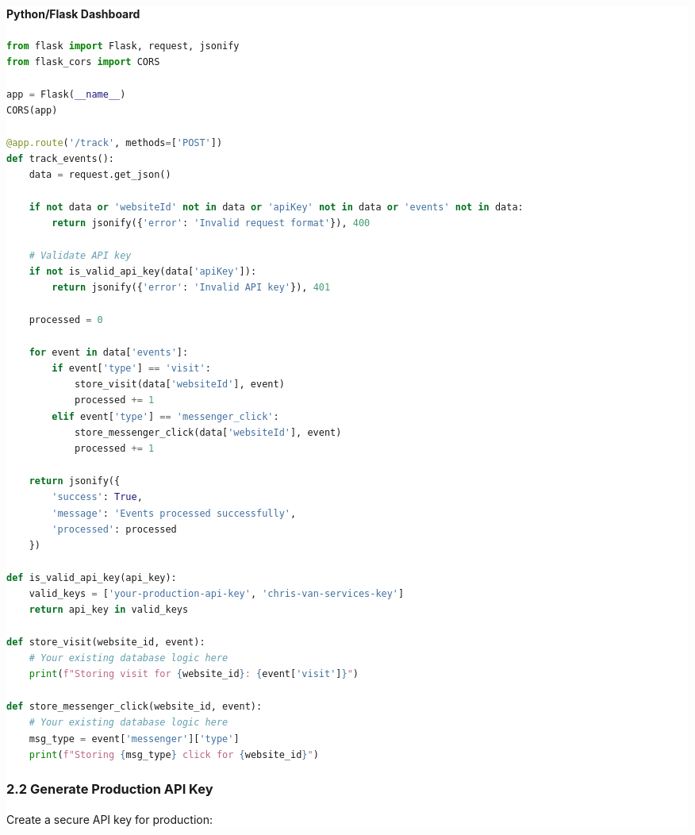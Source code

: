 #### Python/Flask Dashboard
```python
from flask import Flask, request, jsonify
from flask_cors import CORS

app = Flask(__name__)
CORS(app)

@app.route('/track', methods=['POST'])
def track_events():
    data = request.get_json()
    
    if not data or 'websiteId' not in data or 'apiKey' not in data or 'events' not in data:
        return jsonify({'error': 'Invalid request format'}), 400
    
    # Validate API key
    if not is_valid_api_key(data['apiKey']):
        return jsonify({'error': 'Invalid API key'}), 401
    
    processed = 0
    
    for event in data['events']:
        if event['type'] == 'visit':
            store_visit(data['websiteId'], event)
            processed += 1
        elif event['type'] == 'messenger_click':
            store_messenger_click(data['websiteId'], event)
            processed += 1
    
    return jsonify({
        'success': True,
        'message': 'Events processed successfully',
        'processed': processed
    })

def is_valid_api_key(api_key):
    valid_keys = ['your-production-api-key', 'chris-van-services-key']
    return api_key in valid_keys

def store_visit(website_id, event):
    # Your existing database logic here
    print(f"Storing visit for {website_id}: {event['visit']}")

def store_messenger_click(website_id, event):
    # Your existing database logic here
    msg_type = event['messenger']['type']
    print(f"Storing {msg_type} click for {website_id}")
```

### 2.2 Generate Production API Key
Create a secure API key for production:
